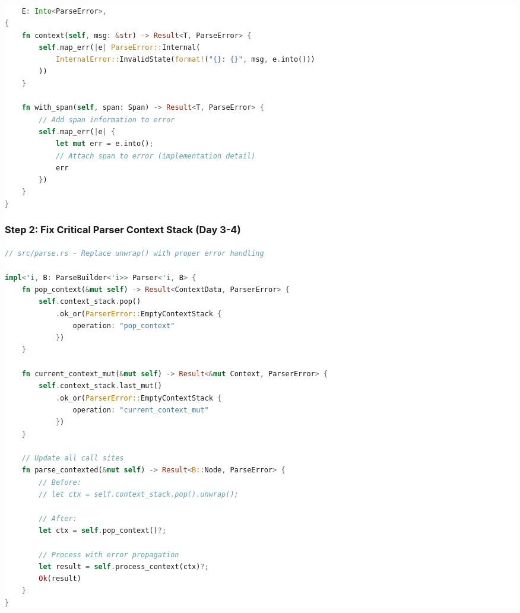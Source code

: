 ```rust
    E: Into<ParseError>,
{
    fn context(self, msg: &str) -> Result<T, ParseError> {
        self.map_err(|e| ParseError::Internal(
            InternalError::InvalidState(format!("{}: {}", msg, e.into()))
        ))
    }
    
    fn with_span(self, span: Span) -> Result<T, ParseError> {
        // Add span information to error
        self.map_err(|e| {
            let mut err = e.into();
            // Attach span to error (implementation detail)
            err
        })
    }
}
```

### Step 2: Fix Critical Parser Context Stack (Day 3-4)

```rust
// src/parse.rs - Replace unwrap() with proper error handling

impl<'i, B: ParseBuilder<'i>> Parser<'i, B> {
    fn pop_context(&mut self) -> Result<ContextData, ParserError> {
        self.context_stack.pop()
            .ok_or(ParserError::EmptyContextStack {
                operation: "pop_context"
            })
    }
    
    fn current_context_mut(&mut self) -> Result<&mut Context, ParserError> {
        self.context_stack.last_mut()
            .ok_or(ParserError::EmptyContextStack {
                operation: "current_context_mut"
            })
    }
    
    // Update all call sites
    fn parse_contexted(&mut self) -> Result<B::Node, ParseError> {
        // Before:
        // let ctx = self.context_stack.pop().unwrap();
        
        // After:
        let ctx = self.pop_context()?;
        
        // Process with error propagation
        let result = self.process_context(ctx)?;
        Ok(result)
    }
}
```
